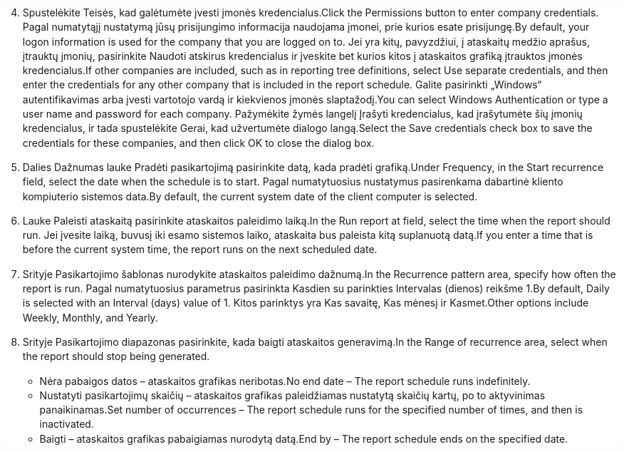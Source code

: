4. <span data-ttu-id="c5418-140">Spustelėkite Teisės, kad galėtumėte įvesti įmonės kredencialus.</span><span class="sxs-lookup"><span data-stu-id="c5418-140">Click the Permissions button to enter company credentials.</span></span> <span data-ttu-id="c5418-141">Pagal numatytąjį nustatymą jūsų prisijungimo informacija naudojama įmonei, prie kurios esate prisijungę.</span><span class="sxs-lookup"><span data-stu-id="c5418-141">By default, your logon information is used for the company that you are logged on to.</span></span> <span data-ttu-id="c5418-142">Jei yra kitų, pavyzdžiui, į ataskaitų medžio aprašus, įtrauktų įmonių, pasirinkite Naudoti atskirus kredencialus ir įveskite bet kurios kitos į ataskaitos grafiką įtrauktos įmonės kredencialus.</span><span class="sxs-lookup"><span data-stu-id="c5418-142">If other companies are included, such as in reporting tree definitions, select Use separate credentials, and then enter the credentials for any other company that is included in the report schedule.</span></span> <span data-ttu-id="c5418-143">Galite pasirinkti „Windows“ autentifikavimas arba įvesti vartotojo vardą ir kiekvienos įmonės slaptažodį.</span><span class="sxs-lookup"><span data-stu-id="c5418-143">You can select Windows Authentication or type a user name and password for each company.</span></span> <span data-ttu-id="c5418-144">Pažymėkite žymės langelį Įrašyti kredencialus, kad įrašytumėte šių įmonių kredencialus, ir tada spustelėkite Gerai, kad užvertumėte dialogo langą.</span><span class="sxs-lookup"><span data-stu-id="c5418-144">Select the Save credentials check box to save the credentials for these companies, and then click OK to close the dialog box.</span></span>
5. <span data-ttu-id="c5418-145">Dalies Dažnumas lauke Pradėti pasikartojimą pasirinkite datą, kada pradėti grafiką.</span><span class="sxs-lookup"><span data-stu-id="c5418-145">Under Frequency, in the Start recurrence field, select the date when the schedule is to start.</span></span> <span data-ttu-id="c5418-146">Pagal numatytuosius nustatymus pasirenkama dabartinė kliento kompiuterio sistemos data.</span><span class="sxs-lookup"><span data-stu-id="c5418-146">By default, the current system date of the client computer is selected.</span></span>
6. <span data-ttu-id="c5418-147">Lauke Paleisti ataskaitą pasirinkite ataskaitos paleidimo laiką.</span><span class="sxs-lookup"><span data-stu-id="c5418-147">In the Run report at field, select the time when the report should run.</span></span> <span data-ttu-id="c5418-148">Jei įvesite laiką, buvusį iki esamo sistemos laiko, ataskaita bus paleista kitą suplanuotą datą.</span><span class="sxs-lookup"><span data-stu-id="c5418-148">If you enter a time that is before the current system time, the report runs on the next scheduled date.</span></span>
7. <span data-ttu-id="c5418-149">Srityje Pasikartojimo šablonas nurodykite ataskaitos paleidimo dažnumą.</span><span class="sxs-lookup"><span data-stu-id="c5418-149">In the Recurrence pattern area, specify how often the report is run.</span></span> <span data-ttu-id="c5418-150">Pagal numatytuosius parametrus pasirinkta Kasdien su parinkties Intervalas (dienos) reikšme 1.</span><span class="sxs-lookup"><span data-stu-id="c5418-150">By default, Daily is selected with an Interval (days) value of 1.</span></span> <span data-ttu-id="c5418-151">Kitos parinktys yra Kas savaitę, Kas mėnesį ir Kasmet.</span><span class="sxs-lookup"><span data-stu-id="c5418-151">Other options include Weekly, Monthly, and Yearly.</span></span>
8. <span data-ttu-id="c5418-152">Srityje Pasikartojimo diapazonas pasirinkite, kada baigti ataskaitos generavimą.</span><span class="sxs-lookup"><span data-stu-id="c5418-152">In the Range of recurrence area, select when the report should stop being generated.</span></span>

    - <span data-ttu-id="c5418-153">Nėra pabaigos datos – ataskaitos grafikas neribotas.</span><span class="sxs-lookup"><span data-stu-id="c5418-153">No end date – The report schedule runs indefinitely.</span></span>
    - <span data-ttu-id="c5418-154">Nustatyti pasikartojimų skaičių – ataskaitos grafikas paleidžiamas nustatytą skaičių kartų, po to aktyvinimas panaikinamas.</span><span class="sxs-lookup"><span data-stu-id="c5418-154">Set number of occurrences – The report schedule runs for the specified number of times, and then is inactivated.</span></span>
    - <span data-ttu-id="c5418-155">Baigti – ataskaitos grafikas pabaigiamas nurodytą datą.</span><span class="sxs-lookup"><span data-stu-id="c5418-155">End by – The report schedule ends on the specified date.</span></span>
